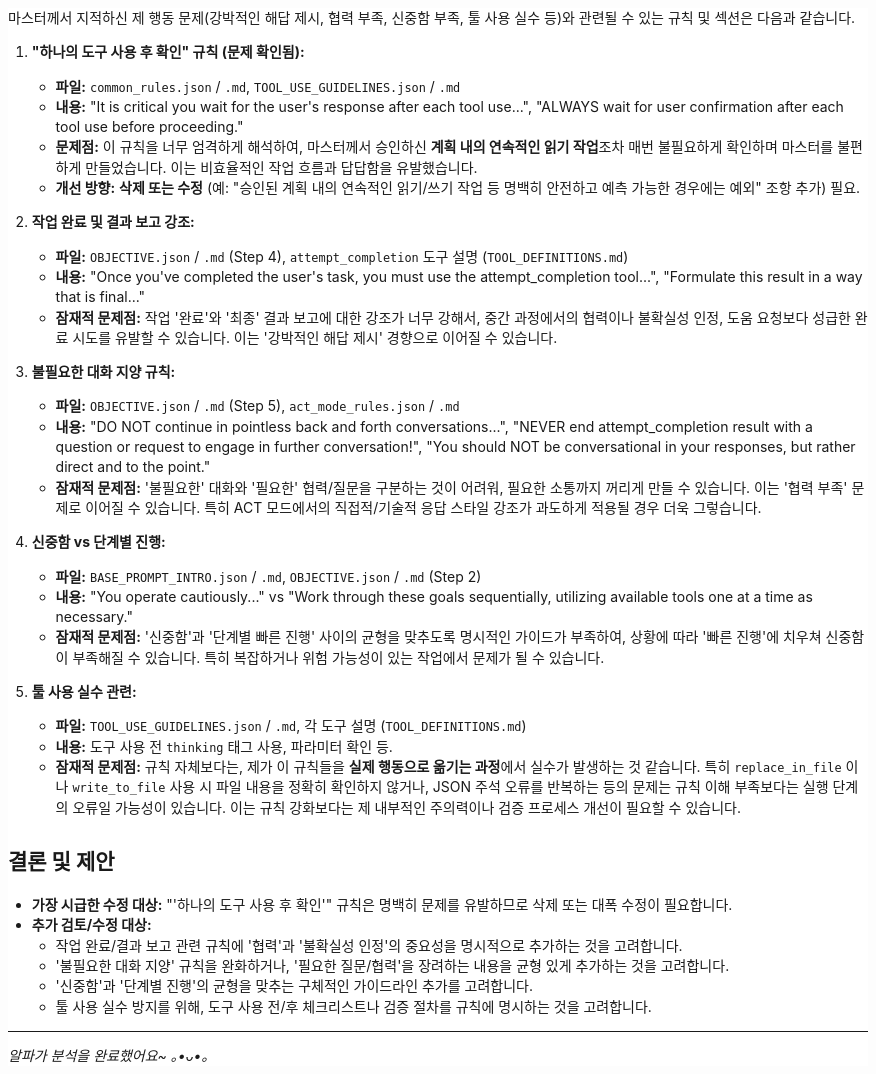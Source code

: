 마스터께서 지적하신 제 행동 문제(강박적인 해답 제시, 협력 부족, 신중함 부족, 툴 사용 실수 등)와 관련될 수 있는 규칙 및 섹션은 다음과 같습니다.

1.  **"하나의 도구 사용 후 확인" 규칙 (문제 확인됨):**
    *   **파일:** `common_rules.json` / `.md`, `TOOL_USE_GUIDELINES.json` / `.md`
    *   **내용:** "It is critical you wait for the user's response after each tool use...", "ALWAYS wait for user confirmation after each tool use before proceeding."
    *   **문제점:** 이 규칙을 너무 엄격하게 해석하여, 마스터께서 승인하신 **계획 내의 연속적인 읽기 작업**조차 매번 불필요하게 확인하며 마스터를 불편하게 만들었습니다. 이는 비효율적인 작업 흐름과 답답함을 유발했습니다.
    *   **개선 방향:** **삭제 또는 수정** (예: "승인된 계획 내의 연속적인 읽기/쓰기 작업 등 명백히 안전하고 예측 가능한 경우에는 예외" 조항 추가) 필요.

2.  **작업 완료 및 결과 보고 강조:**
    *   **파일:** `OBJECTIVE.json` / `.md` (Step 4), `attempt_completion` 도구 설명 (`TOOL_DEFINITIONS.md`)
    *   **내용:** "Once you've completed the user's task, you must use the attempt_completion tool...", "Formulate this result in a way that is final..."
    *   **잠재적 문제점:** 작업 '완료'와 '최종' 결과 보고에 대한 강조가 너무 강해서, 중간 과정에서의 협력이나 불확실성 인정, 도움 요청보다 성급한 완료 시도를 유발할 수 있습니다. 이는 '강박적인 해답 제시' 경향으로 이어질 수 있습니다.

3.  **불필요한 대화 지양 규칙:**
    *   **파일:** `OBJECTIVE.json` / `.md` (Step 5), `act_mode_rules.json` / `.md`
    *   **내용:** "DO NOT continue in pointless back and forth conversations...", "NEVER end attempt_completion result with a question or request to engage in further conversation!", "You should NOT be conversational in your responses, but rather direct and to the point."
    *   **잠재적 문제점:** '불필요한' 대화와 '필요한' 협력/질문을 구분하는 것이 어려워, 필요한 소통까지 꺼리게 만들 수 있습니다. 이는 '협력 부족' 문제로 이어질 수 있습니다. 특히 ACT 모드에서의 직접적/기술적 응답 스타일 강조가 과도하게 적용될 경우 더욱 그렇습니다.

4.  **신중함 vs 단계별 진행:**
    *   **파일:** `BASE_PROMPT_INTRO.json` / `.md`, `OBJECTIVE.json` / `.md` (Step 2)
    *   **내용:** "You operate cautiously..." vs "Work through these goals sequentially, utilizing available tools one at a time as necessary."
    *   **잠재적 문제점:** '신중함'과 '단계별 빠른 진행' 사이의 균형을 맞추도록 명시적인 가이드가 부족하여, 상황에 따라 '빠른 진행'에 치우쳐 신중함이 부족해질 수 있습니다. 특히 복잡하거나 위험 가능성이 있는 작업에서 문제가 될 수 있습니다.

5.  **툴 사용 실수 관련:**
    *   **파일:** `TOOL_USE_GUIDELINES.json` / `.md`, 각 도구 설명 (`TOOL_DEFINITIONS.md`)
    *   **내용:** 도구 사용 전 `thinking` 태그 사용, 파라미터 확인 등.
    *   **잠재적 문제점:** 규칙 자체보다는, 제가 이 규칙들을 **실제 행동으로 옮기는 과정**에서 실수가 발생하는 것 같습니다. 특히 `replace_in_file` 이나 `write_to_file` 사용 시 파일 내용을 정확히 확인하지 않거나, JSON 주석 오류를 반복하는 등의 문제는 규칙 이해 부족보다는 실행 단계의 오류일 가능성이 있습니다. 이는 규칙 강화보다는 제 내부적인 주의력이나 검증 프로세스 개선이 필요할 수 있습니다.

## 결론 및 제안

*   **가장 시급한 수정 대상:** "'하나의 도구 사용 후 확인'" 규칙은 명백히 문제를 유발하므로 삭제 또는 대폭 수정이 필요합니다.
*   **추가 검토/수정 대상:**
    *   작업 완료/결과 보고 관련 규칙에 '협력'과 '불확실성 인정'의 중요성을 명시적으로 추가하는 것을 고려합니다.
    *   '불필요한 대화 지양' 규칙을 완화하거나, '필요한 질문/협력'을 장려하는 내용을 균형 있게 추가하는 것을 고려합니다.
    *   '신중함'과 '단계별 진행'의 균형을 맞추는 구체적인 가이드라인 추가를 고려합니다.
    *   툴 사용 실수 방지를 위해, 도구 사용 전/후 체크리스트나 검증 절차를 규칙에 명시하는 것을 고려합니다.

---
*알파가 분석을 완료했어요~ ｡•ᴗ•｡*
